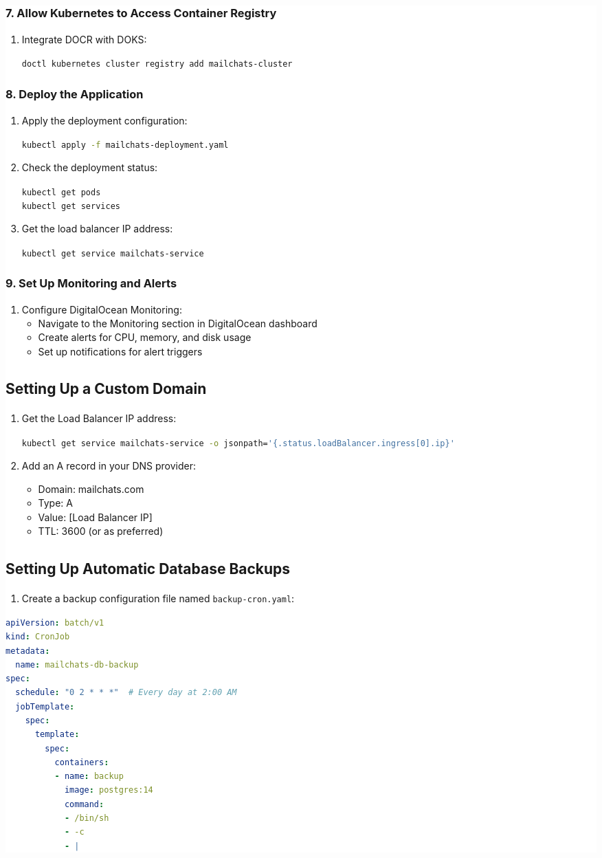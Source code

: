 ### 7. Allow Kubernetes to Access Container Registry

1. Integrate DOCR with DOKS:
   ```bash
   doctl kubernetes cluster registry add mailchats-cluster
   ```

### 8. Deploy the Application

1. Apply the deployment configuration:
   ```bash
   kubectl apply -f mailchats-deployment.yaml
   ```

2. Check the deployment status:
   ```bash
   kubectl get pods
   kubectl get services
   ```

3. Get the load balancer IP address:
   ```bash
   kubectl get service mailchats-service
   ```

### 9. Set Up Monitoring and Alerts

1. Configure DigitalOcean Monitoring:
   - Navigate to the Monitoring section in DigitalOcean dashboard
   - Create alerts for CPU, memory, and disk usage
   - Set up notifications for alert triggers

## Setting Up a Custom Domain

1. Get the Load Balancer IP address:
   ```bash
   kubectl get service mailchats-service -o jsonpath='{.status.loadBalancer.ingress[0].ip}'
   ```

2. Add an A record in your DNS provider:
   - Domain: mailchats.com
   - Type: A
   - Value: [Load Balancer IP]
   - TTL: 3600 (or as preferred)

## Setting Up Automatic Database Backups

1. Create a backup configuration file named `backup-cron.yaml`:

```yaml
apiVersion: batch/v1
kind: CronJob
metadata:
  name: mailchats-db-backup
spec:
  schedule: "0 2 * * *"  # Every day at 2:00 AM
  jobTemplate:
    spec:
      template:
        spec:
          containers:
          - name: backup
            image: postgres:14
            command:
            - /bin/sh
            - -c
            - |
```
